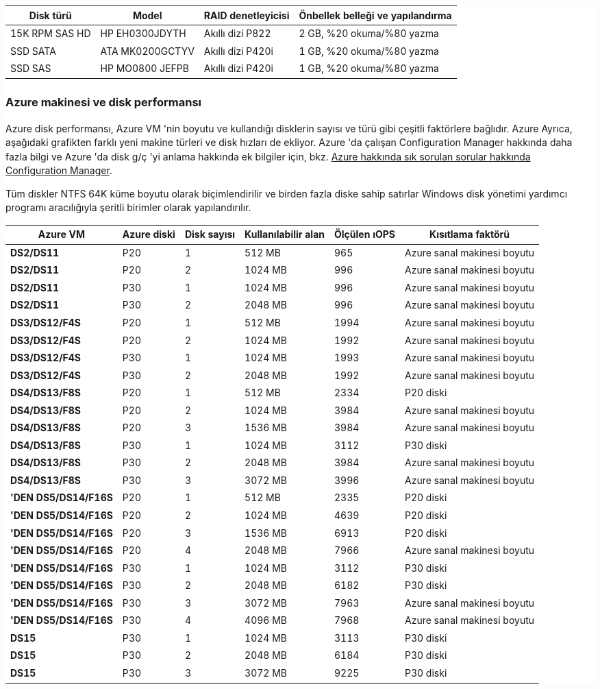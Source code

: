 | Disk türü    | Model      | RAID denetleyicisi | Önbellek belleği ve yapılandırma |
|-------------------|-----------------|----------------------|-------------------------------------|
| 15K RPM SAS HD    | HP EH0300JDYTH  | Akıllı dizi P822     | 2 GB, %20 okuma/%80 yazma           |
| SSD SATA          | ATA MK0200GCTYV | Akıllı dizi P420i    | 1 GB, %20 okuma/%80 yazma           |
| SSD SAS           | HP MO0800 JEFPB | Akıllı dizi P420i    | 1 GB, %20 okuma/%80 yazma           |

### <a name="azure-machine-and-disk-performance"></a>Azure makinesi ve disk performansı 
Azure disk performansı, Azure VM 'nin boyutu ve kullandığı disklerin sayısı ve türü gibi çeşitli faktörlere bağlıdır. Azure Ayrıca, aşağıdaki grafikten farklı yeni makine türleri ve disk hızları de ekliyor. Azure 'da çalışan Configuration Manager hakkında daha fazla bilgi ve Azure 'da disk g/ç 'yi anlama hakkında ek bilgiler için, bkz. [Azure hakkında sık sorulan sorular hakkında Configuration Manager](../../understand/configuration-manager-on-azure.md).

Tüm diskler NTFS 64K küme boyutu olarak biçimlendirilir ve birden fazla diske sahip satırlar Windows disk yönetimi yardımcı programı aracılığıyla şeritli birimler olarak yapılandırılır.

| Azure VM| Azure diski| Disk sayısı | Kullanılabilir alan | Ölçülen ıOPS   | Kısıtlama faktörü   |
|--------------------------------------------|-------------------------|---------------------|---------------------------|-------|-----------------|
| **DS2/DS11**                              | P20                     | 1                   | 512 MB                    | 965   | Azure sanal makinesi boyutu   |
| **DS2/DS11**                              | P20                     | 2                   | 1024 MB                   | 996   | Azure sanal makinesi boyutu   |
| **DS2/DS11**                              | P30                     | 1                   | 1024 MB                   | 996   | Azure sanal makinesi boyutu   |
| **DS2/DS11**                              | P30                     | 2                   | 2048 MB                   | 996   | Azure sanal makinesi boyutu   |
| **DS3/DS12/F4S**                          | P20                     | 1                   | 512 MB                    | 1994  | Azure sanal makinesi boyutu   |
| **DS3/DS12/F4S**                          | P20                     | 2                   | 1024 MB                   | 1992  | Azure sanal makinesi boyutu   |
| **DS3/DS12/F4S**                          | P30                     | 1                   | 1024 MB                   | 1993  | Azure sanal makinesi boyutu   |
| **DS3/DS12/F4S**                          | P30                     | 2                   | 2048 MB                   | 1992  | Azure sanal makinesi boyutu   |
| **DS4/DS13/F8S**                          | P20                     | 1                   | 512 MB                    | 2334  | P20 diski        |
| **DS4/DS13/F8S**                          | P20                     | 2                   | 1024 MB                   | 3984  | Azure sanal makinesi boyutu   |
| **DS4/DS13/F8S**                          | P20                     | 3                   | 1536 MB                   | 3984  | Azure sanal makinesi boyutu   |
| **DS4/DS13/F8S**                          | P30                     | 1                   | 1024 MB                   | 3112  | P30 diski        |
| **DS4/DS13/F8S**                          | P30                     | 2                   | 2048 MB                   | 3984  | Azure sanal makinesi boyutu   |
| **DS4/DS13/F8S**                          | P30                     | 3                   | 3072 MB                   | 3996  | Azure sanal makinesi boyutu   |
| **'DEN DS5/DS14/F16S**                         | P20                     | 1                   | 512 MB                    | 2335  | P20 diski        |
| **'DEN DS5/DS14/F16S**                         | P20                     | 2                   | 1024 MB                   | 4639  | P20 diski        |
| **'DEN DS5/DS14/F16S**                         | P20                     | 3                   | 1536 MB                   | 6913  | P20 diski        |
| **'DEN DS5/DS14/F16S**                         | P20                     | 4                   | 2048 MB                   | 7966  | Azure sanal makinesi boyutu   |
| **'DEN DS5/DS14/F16S**                         | P30                     | 1                   | 1024 MB                   | 3112  | P30 diski        |
| **'DEN DS5/DS14/F16S**                         | P30                     | 2                   | 2048 MB                   | 6182  | P30 diski        |
| **'DEN DS5/DS14/F16S**                         | P30                     | 3                   | 3072 MB                   | 7963  | Azure sanal makinesi boyutu   |
| **'DEN DS5/DS14/F16S**                         | P30                     | 4                   | 4096 MB                   | 7968  | Azure sanal makinesi boyutu   |
| **DS15**                                  | P30                     | 1                   | 1024 MB                   | 3113  | P30 diski        |
| **DS15**                                  | P30                     | 2                   | 2048 MB                   | 6184  | P30 diski        |
| **DS15**                                  | P30                     | 3                   | 3072 MB                   | 9225  | P30 diski        |
